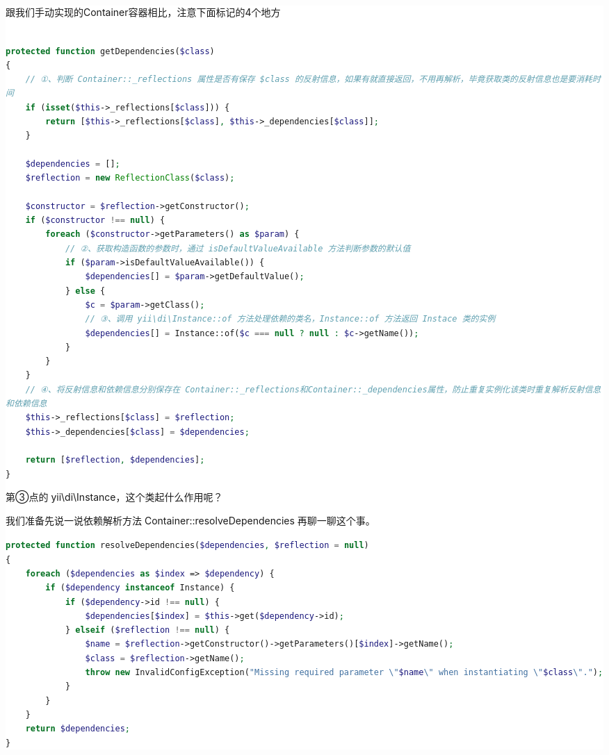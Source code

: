 跟我们手动实现的Container容器相比，注意下面标记的4个地方

```php

protected function getDependencies($class)
{
    // ①、判断 Container::_reflections 属性是否有保存 $class 的反射信息，如果有就直接返回，不用再解析，毕竟获取类的反射信息也是要消耗时间
    if (isset($this->_reflections[$class])) {
        return [$this->_reflections[$class], $this->_dependencies[$class]];
    }

    $dependencies = [];
    $reflection = new ReflectionClass($class);

    $constructor = $reflection->getConstructor();
    if ($constructor !== null) {
        foreach ($constructor->getParameters() as $param) {
            // ②、获取构造函数的参数时，通过 isDefaultValueAvailable 方法判断参数的默认值
            if ($param->isDefaultValueAvailable()) {
                $dependencies[] = $param->getDefaultValue();
            } else {
                $c = $param->getClass();
                // ③、调用 yii\di\Instance::of 方法处理依赖的类名，Instance::of 方法返回 Instace 类的实例
                $dependencies[] = Instance::of($c === null ? null : $c->getName());
            }
        }
    }
    // ④、将反射信息和依赖信息分别保存在 Container::_reflections和Container::_dependencies属性，防止重复实例化该类时重复解析反射信息和依赖信息
    $this->_reflections[$class] = $reflection;
    $this->_dependencies[$class] = $dependencies;

    return [$reflection, $dependencies];
}
```

第③点的 yii\di\Instance，这个类起什么作用呢？

我们准备先说一说依赖解析方法 Container::resolveDependencies 再聊一聊这个事。

```php
protected function resolveDependencies($dependencies, $reflection = null)
{
    foreach ($dependencies as $index => $dependency) {
        if ($dependency instanceof Instance) {
            if ($dependency->id !== null) {
                $dependencies[$index] = $this->get($dependency->id);
            } elseif ($reflection !== null) {
                $name = $reflection->getConstructor()->getParameters()[$index]->getName();
                $class = $reflection->getName();
                throw new InvalidConfigException("Missing required parameter \"$name\" when instantiating \"$class\".");
            }
        }
    }
    return $dependencies;
}
```

